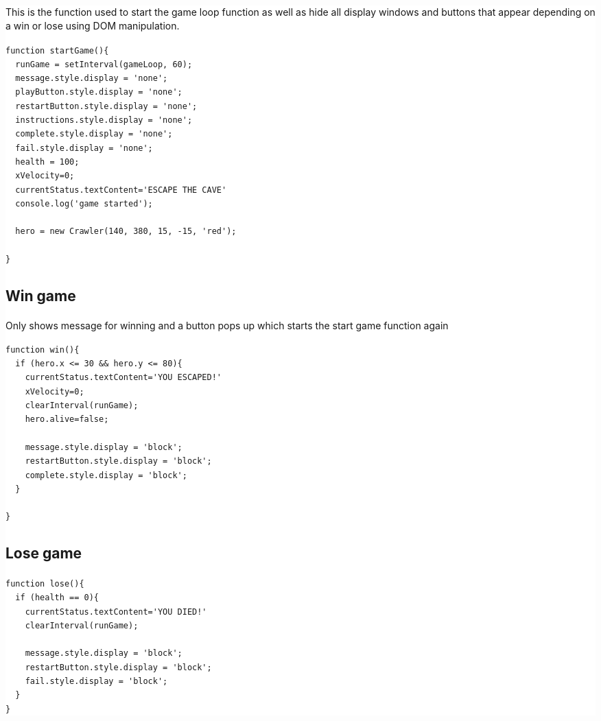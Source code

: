 This is the function used to start the game loop function as well as hide all display windows and buttons that appear depending on a win or lose using DOM manipulation.
```
function startGame(){
  runGame = setInterval(gameLoop, 60);
  message.style.display = 'none';
  playButton.style.display = 'none';
  restartButton.style.display = 'none';
  instructions.style.display = 'none';
  complete.style.display = 'none';
  fail.style.display = 'none';
  health = 100;
  xVelocity=0;
  currentStatus.textContent='ESCAPE THE CAVE'
  console.log('game started');

  hero = new Crawler(140, 380, 15, -15, 'red');
  
}
```
## Win game
Only shows message for winning and a button pops up which starts the start game function again
```
function win(){
  if (hero.x <= 30 && hero.y <= 80){
    currentStatus.textContent='YOU ESCAPED!'
    xVelocity=0;
    clearInterval(runGame);
    hero.alive=false;

    message.style.display = 'block';
    restartButton.style.display = 'block';
    complete.style.display = 'block';
  }
  
}
```
## Lose game
```
function lose(){
  if (health == 0){
    currentStatus.textContent='YOU DIED!'
    clearInterval(runGame);
    
    message.style.display = 'block';
    restartButton.style.display = 'block';
    fail.style.display = 'block';
  }
}
```
